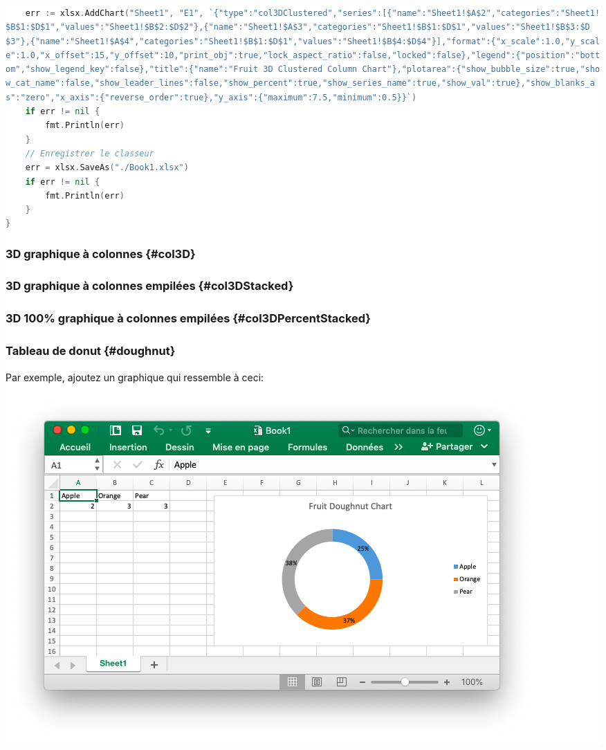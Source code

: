 ```go
    err := xlsx.AddChart("Sheet1", "E1", `{"type":"col3DClustered","series":[{"name":"Sheet1!$A$2","categories":"Sheet1!$B$1:$D$1","values":"Sheet1!$B$2:$D$2"},{"name":"Sheet1!$A$3","categories":"Sheet1!$B$1:$D$1","values":"Sheet1!$B$3:$D$3"},{"name":"Sheet1!$A$4","categories":"Sheet1!$B$1:$D$1","values":"Sheet1!$B$4:$D$4"}],"format":{"x_scale":1.0,"y_scale":1.0,"x_offset":15,"y_offset":10,"print_obj":true,"lock_aspect_ratio":false,"locked":false},"legend":{"position":"bottom","show_legend_key":false},"title":{"name":"Fruit 3D Clustered Column Chart"},"plotarea":{"show_bubble_size":true,"show_cat_name":false,"show_leader_lines":false,"show_percent":true,"show_series_name":true,"show_val":true},"show_blanks_as":"zero","x_axis":{"reverse_order":true},"y_axis":{"maximum":7.5,"minimum":0.5}}`)
    if err != nil {
        fmt.Println(err)
    }
    // Enregistrer le classeur
    err = xlsx.SaveAs("./Book1.xlsx")
    if err != nil {
        fmt.Println(err)
    }
}
```

### 3D graphique à colonnes {#col3D}

### 3D graphique à colonnes empilées {#col3DStacked}

### 3D 100% graphique à colonnes empilées {#col3DPercentStacked}

### Tableau de donut {#doughnut}

Par exemple, ajoutez un graphique qui ressemble à ceci:

!["créer tableau de donut avec excelize en utilisant Go"](./images/doughnut_chart.png "créer tableau de donut avec excelize en utilisant Go")
